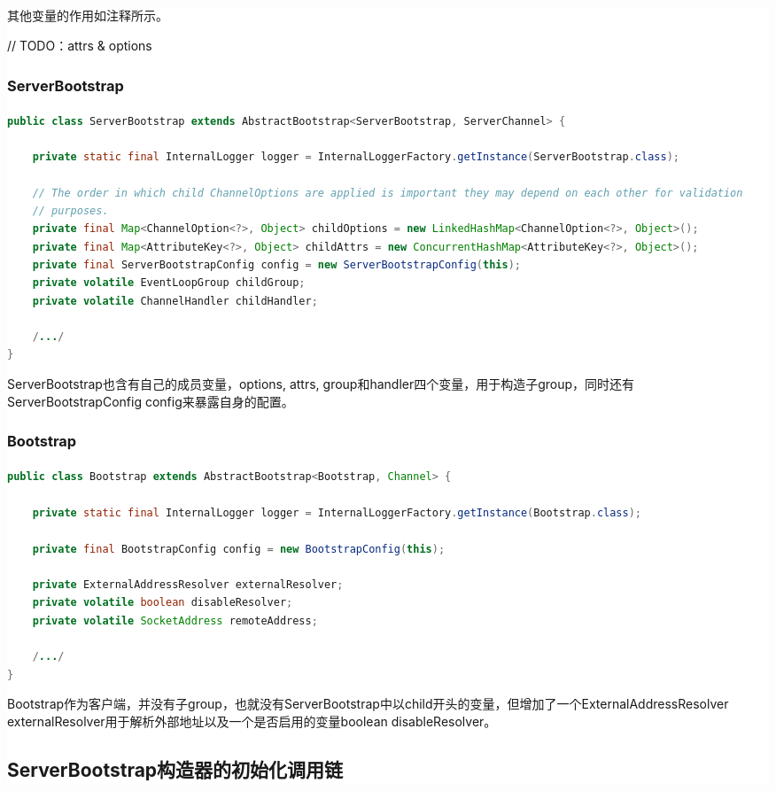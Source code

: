 其他变量的作用如注释所示。

// TODO：attrs & options

### ServerBootstrap

```java
public class ServerBootstrap extends AbstractBootstrap<ServerBootstrap, ServerChannel> {

    private static final InternalLogger logger = InternalLoggerFactory.getInstance(ServerBootstrap.class);

    // The order in which child ChannelOptions are applied is important they may depend on each other for validation
    // purposes.
    private final Map<ChannelOption<?>, Object> childOptions = new LinkedHashMap<ChannelOption<?>, Object>();
    private final Map<AttributeKey<?>, Object> childAttrs = new ConcurrentHashMap<AttributeKey<?>, Object>();
    private final ServerBootstrapConfig config = new ServerBootstrapConfig(this);
    private volatile EventLoopGroup childGroup;
    private volatile ChannelHandler childHandler;
	
    /.../
}
```

ServerBootstrap也含有自己的成员变量，options, attrs, group和handler四个变量，用于构造子group，同时还有ServerBootstrapConfig config来暴露自身的配置。

### Bootstrap

```java
public class Bootstrap extends AbstractBootstrap<Bootstrap, Channel> {

    private static final InternalLogger logger = InternalLoggerFactory.getInstance(Bootstrap.class);

    private final BootstrapConfig config = new BootstrapConfig(this);

    private ExternalAddressResolver externalResolver;
    private volatile boolean disableResolver;
    private volatile SocketAddress remoteAddress;
    
    /.../
}
```

Bootstrap作为客户端，并没有子group，也就没有ServerBootstrap中以child开头的变量，但增加了一个ExternalAddressResolver externalResolver用于解析外部地址以及一个是否启用的变量boolean disableResolver。

## ServerBootstrap构造器的初始化调用链
